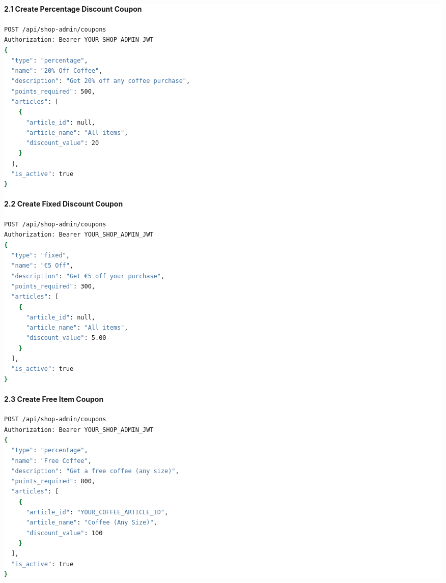 #### 2.1 Create Percentage Discount Coupon

```bash
POST /api/shop-admin/coupons
Authorization: Bearer YOUR_SHOP_ADMIN_JWT
{
  "type": "percentage",
  "name": "20% Off Coffee",
  "description": "Get 20% off any coffee purchase",
  "points_required": 500,
  "articles": [
    {
      "article_id": null,
      "article_name": "All items",
      "discount_value": 20
    }
  ],
  "is_active": true
}
```

#### 2.2 Create Fixed Discount Coupon

```bash
POST /api/shop-admin/coupons
Authorization: Bearer YOUR_SHOP_ADMIN_JWT
{
  "type": "fixed",
  "name": "€5 Off",
  "description": "Get €5 off your purchase",
  "points_required": 300,
  "articles": [
    {
      "article_id": null,
      "article_name": "All items",
      "discount_value": 5.00
    }
  ],
  "is_active": true
}
```

#### 2.3 Create Free Item Coupon

```bash
POST /api/shop-admin/coupons
Authorization: Bearer YOUR_SHOP_ADMIN_JWT
{
  "type": "percentage",
  "name": "Free Coffee",
  "description": "Get a free coffee (any size)",
  "points_required": 800,
  "articles": [
    {
      "article_id": "YOUR_COFFEE_ARTICLE_ID",
      "article_name": "Coffee (Any Size)",
      "discount_value": 100
    }
  ],
  "is_active": true
}
```
